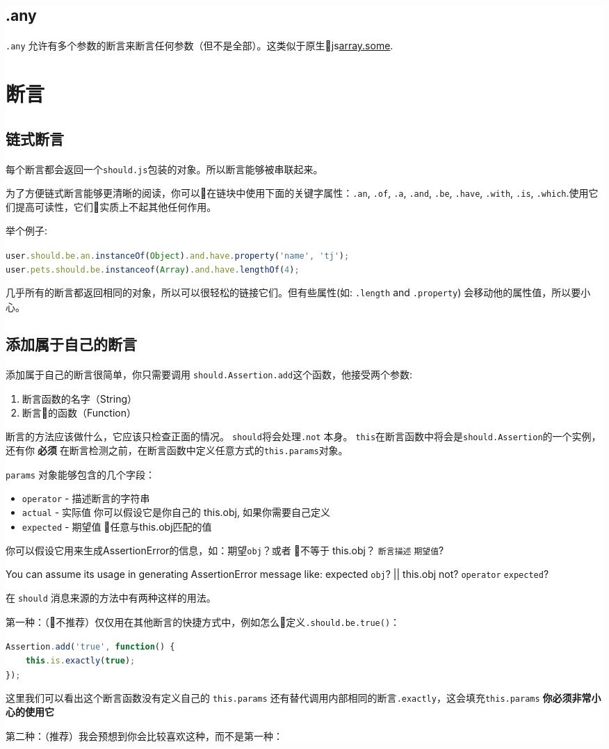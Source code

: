 ## .any

`.any` 允许有多个参数的断言来断言任何参数（但不是全部）。这类似于原生js[array.some](https://developer.mozilla.org/en-US/docs/Web/JavaScript/Reference/Global_Objects/Array/some).

# 断言
## 链式断言

每个断言都会返回一个`should.js`包装的对象。所以断言能够被串联起来。

为了方便链式断言能够更清晰的阅读，你可以在链块中使用下面的关键字属性：`.an`, `.of`, `.a`, `.and`, `.be`, `.have`, `.with`, `.is`, `.which`.使用它们提高可读性，它们实质上不起其他任何作用。

举个例子:
```js
user.should.be.an.instanceOf(Object).and.have.property('name', 'tj');
user.pets.should.be.instanceof(Array).and.have.lengthOf(4);
```
几乎所有的断言都返回相同的对象，所以可以很轻松的链接它们。但有些属性(如: `.length` and `.property`) 会移动他的属性值，所以要小心。

## 添加属于自己的断言

添加属于自己的断言很简单，你只需要调用 `should.Assertion.add`这个函数，他接受两个参数:

1. 断言函数的名字（String）
2. 断言的函数（Function）


断言的方法应该做什么，它应该只检查正面的情况。 `should`将会处理`.not` 本身。
`this`在断言函数中将会是`should.Assertion`的一个实例，还有你 **必须** 在断言检测之前，在断言函数中定义任意方式的`this.params`对象。 

`params` 对象能够包含的几个字段：

- `operator` - 描述断言的字符串
- `actual` -  实际值    你可以假设它是你自己的 this.obj, 如果你需要自己定义
- `expected` - 期望值 任意与this.obj匹配的值

你可以假设它用来生成AssertionError的信息，如：期望`obj`？或者 不等于 this.obj？ `断言描述` `期望值`?

You can assume its usage in generating AssertionError message like: expected `obj`? || this.obj not? `operator` `expected`?

在 `should` 消息来源的方法中有两种这样的用法。

第一种：（不推荐）仅仅用在其他断言的快捷方式中，例如怎么定义`.should.be.true()`：

```javascript
Assertion.add('true', function() {
    this.is.exactly(true);
});
```

这里我们可以看出这个断言函数没有定义自己的 `this.params` 还有替代调用内部相同的断言`.exactly`，这会填充`this.params` **你必须非常小心的使用它**

第二种：（推荐）我会预想到你会比较喜欢这种，而不是第一种：
